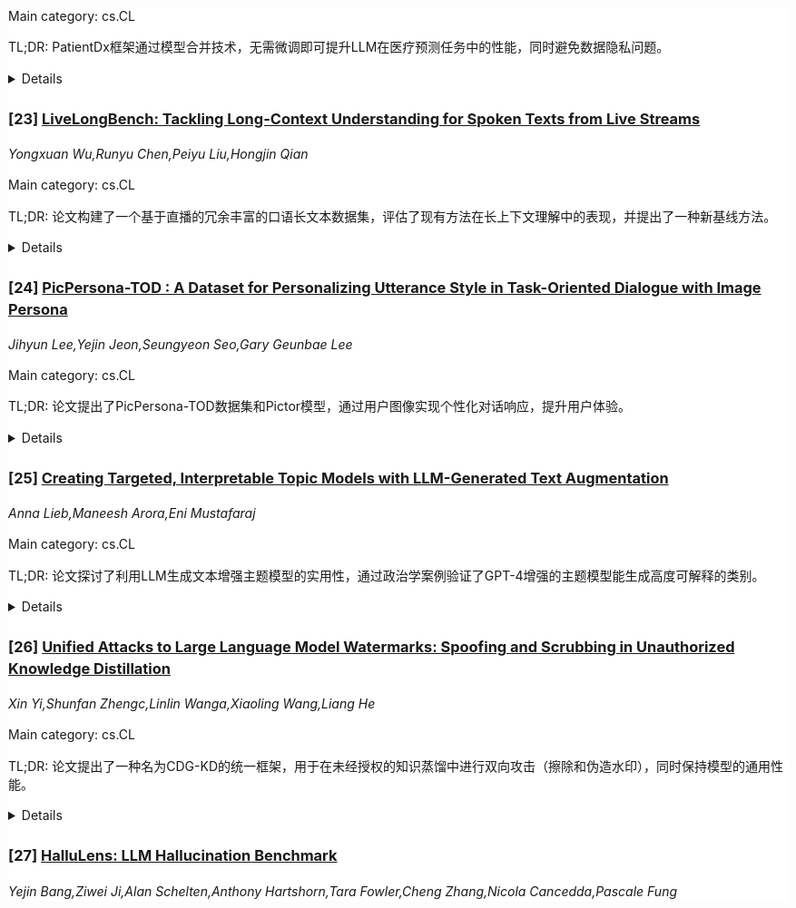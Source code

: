 Main category: cs.CL

TL;DR: PatientDx框架通过模型合并技术，无需微调即可提升LLM在医疗预测任务中的性能，同时避免数据隐私问题。


<details><summary>Details</summary></details>


### [23] [LiveLongBench: Tackling Long-Context Understanding for Spoken Texts from Live Streams](https://arxiv.org/abs/2504.17366)
*Yongxuan Wu,Runyu Chen,Peiyu Liu,Hongjin Qian*

Main category: cs.CL

TL;DR: 论文构建了一个基于直播的冗余丰富的口语长文本数据集，评估了现有方法在长上下文理解中的表现，并提出了一种新基线方法。


<details><summary>Details</summary></details>


### [24] [PicPersona-TOD : A Dataset for Personalizing Utterance Style in Task-Oriented Dialogue with Image Persona](https://arxiv.org/abs/2504.17390)
*Jihyun Lee,Yejin Jeon,Seungyeon Seo,Gary Geunbae Lee*

Main category: cs.CL

TL;DR: 论文提出了PicPersona-TOD数据集和Pictor模型，通过用户图像实现个性化对话响应，提升用户体验。


<details><summary>Details</summary></details>


### [25] [Creating Targeted, Interpretable Topic Models with LLM-Generated Text Augmentation](https://arxiv.org/abs/2504.17445)
*Anna Lieb,Maneesh Arora,Eni Mustafaraj*

Main category: cs.CL

TL;DR: 论文探讨了利用LLM生成文本增强主题模型的实用性，通过政治学案例验证了GPT-4增强的主题模型能生成高度可解释的类别。


<details><summary>Details</summary></details>


### [26] [Unified Attacks to Large Language Model Watermarks: Spoofing and Scrubbing in Unauthorized Knowledge Distillation](https://arxiv.org/abs/2504.17480)
*Xin Yi,Shunfan Zhengc,Linlin Wanga,Xiaoling Wang,Liang He*

Main category: cs.CL

TL;DR: 论文提出了一种名为CDG-KD的统一框架，用于在未经授权的知识蒸馏中进行双向攻击（擦除和伪造水印），同时保持模型的通用性能。


<details><summary>Details</summary></details>


### [27] [HalluLens: LLM Hallucination Benchmark](https://arxiv.org/abs/2504.17550)
*Yejin Bang,Ziwei Ji,Alan Schelten,Anthony Hartshorn,Tara Fowler,Cheng Zhang,Nicola Cancedda,Pascale Fung*
